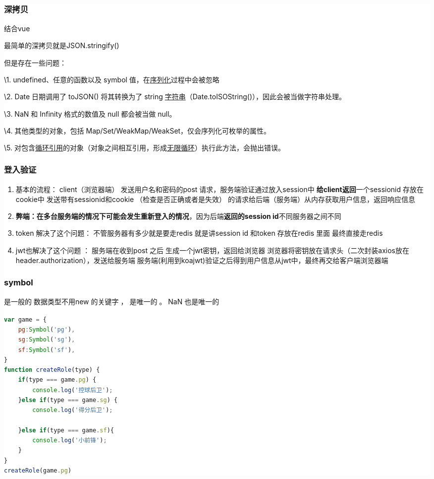 ### 深拷贝

结合vue  

最简单的深拷贝就是JSON.stringify()

但是存在一些问题：

\1. undefined、任意的函数以及 symbol 值，在[序列化](https://www.zhihu.com/search?q=序列化&search_source=Entity&hybrid_search_source=Entity&hybrid_search_extra={"sourceType"%3A"article"%2C"sourceId"%3A317773020})过程中会被忽略

\2. Date 日期调用了 toJSON() 将其转换为了 string [字符串](https://www.zhihu.com/search?q=字符串&search_source=Entity&hybrid_search_source=Entity&hybrid_search_extra={"sourceType"%3A"article"%2C"sourceId"%3A317773020})（Date.toISOString()），因此会被当做字符串处理。

\3. NaN 和 Infinity 格式的数值及 null 都会被当做 null。

\4. 其他类型的对象，包括 Map/Set/WeakMap/WeakSet，仅会序列化可枚举的属性。

\5. 对包含[循环引用](https://www.zhihu.com/search?q=循环引用&search_source=Entity&hybrid_search_source=Entity&hybrid_search_extra={"sourceType"%3A"article"%2C"sourceId"%3A317773020})的对象（对象之间相互引用，形成[无限循环](https://www.zhihu.com/search?q=无限循环&search_source=Entity&hybrid_search_source=Entity&hybrid_search_extra={"sourceType"%3A"article"%2C"sourceId"%3A317773020})）执行此方法，会抛出错误。

### 登入验证

1. 基本的流程： client（浏览器端）  发送用户名和密码的post 请求，服务端验证通过放入session中   **给client返回**一个sessionid 存放在cookie中  发送带有sessionid和cookie （检查是否正确或者是失效） 的请求给后端（服务端）从内存获取用户信息，返回响应信息

2.  **弊端：在多台服务端的情况下可能会发生重新登入的情况**，因为后端**返回的session id**不同服务器之间不同
3. token 解决了这个问题：  不管服务器有多少就是要走redis  就是讲session id 和token 存放在redis 里面 最终直接走redis 
4. jwt也解决了这个问题  ： 服务端在收到post 之后 生成一个jwt密钥，返回给浏览器  浏览器将密钥放在请求头（二次封装axios放在header.authorization），发送给服务端 服务端(利用到koajwt)验证之后得到用户信息从jwt中，最终再交给客户端浏览器端

### symbol   

是一般的 数据类型不用new 的关键字 ， 是唯一的 。 NaN 也是唯一的

```javascript
var game = {
    pg:Symbol('pg'), 
    sg:Symbol('sg'), 
    sf:Symbol('sf'), 
}
function createRole(type) {
    if(type === game.pg) {
        console.log('控球后卫');
    }else if(type === game.sg) {
        console.log('得分后卫');

    }else if(type === game.sf){
        console.log('小前锋');
    }
}
createRole(game.pg)
```
